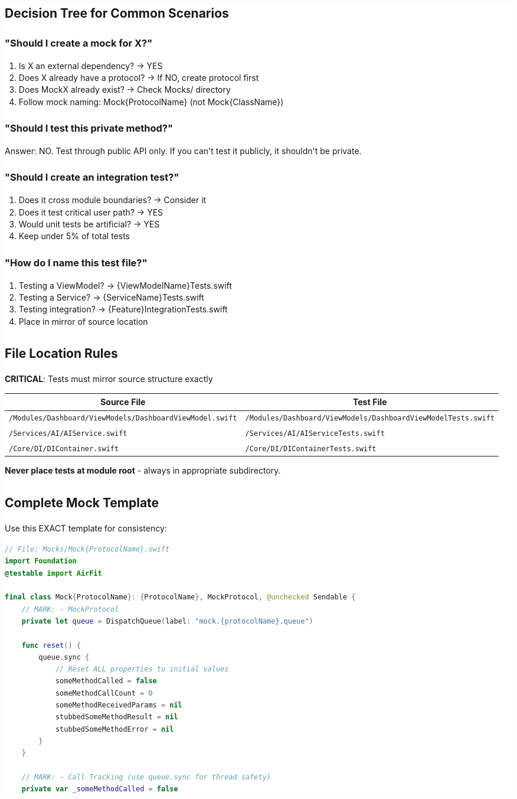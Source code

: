 ## Decision Tree for Common Scenarios

### "Should I create a mock for X?"
1. Is X an external dependency? → YES
2. Does X already have a protocol? → If NO, create protocol first
3. Does MockX already exist? → Check Mocks/ directory
4. Follow mock naming: Mock{ProtocolName} (not Mock{ClassName})

### "Should I test this private method?"
Answer: NO. Test through public API only. If you can't test it publicly, it shouldn't be private.

### "Should I create an integration test?"
1. Does it cross module boundaries? → Consider it
2. Does it test critical user path? → YES
3. Would unit tests be artificial? → YES
4. Keep under 5% of total tests

### "How do I name this test file?"
1. Testing a ViewModel? → {ViewModelName}Tests.swift
2. Testing a Service? → {ServiceName}Tests.swift  
3. Testing integration? → {Feature}IntegrationTests.swift
4. Place in mirror of source location

## File Location Rules

**CRITICAL**: Tests must mirror source structure exactly

| Source File | Test File |
|------------|-----------|
| `/Modules/Dashboard/ViewModels/DashboardViewModel.swift` | `/Modules/Dashboard/ViewModels/DashboardViewModelTests.swift` |
| `/Services/AI/AIService.swift` | `/Services/AI/AIServiceTests.swift` |
| `/Core/DI/DIContainer.swift` | `/Core/DI/DIContainerTests.swift` |

**Never place tests at module root** - always in appropriate subdirectory.

## Complete Mock Template

Use this EXACT template for consistency:

```swift
// File: Mocks/Mock{ProtocolName}.swift
import Foundation
@testable import AirFit

final class Mock{ProtocolName}: {ProtocolName}, MockProtocol, @unchecked Sendable {
    // MARK: - MockProtocol
    private let queue = DispatchQueue(label: "mock.{protocolName}.queue")
    
    func reset() {
        queue.sync {
            // Reset ALL properties to initial values
            someMethodCalled = false
            someMethodCallCount = 0
            someMethodReceivedParams = nil
            stubbedSomeMethodResult = nil
            stubbedSomeMethodError = nil
        }
    }
    
    // MARK: - Call Tracking (use queue.sync for thread safety)
    private var _someMethodCalled = false
```